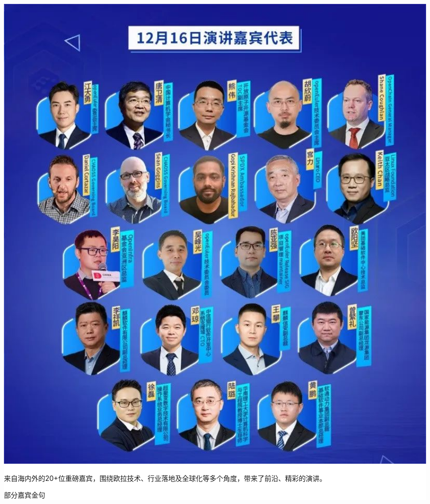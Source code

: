 <img src="./media/image8.jpeg" width="1000">

来自海内外的20+位重磅嘉宾，围绕欧拉技术、行业落地及全球化等多个角度，带来了前沿、精彩的演讲。

部分嘉宾金句
